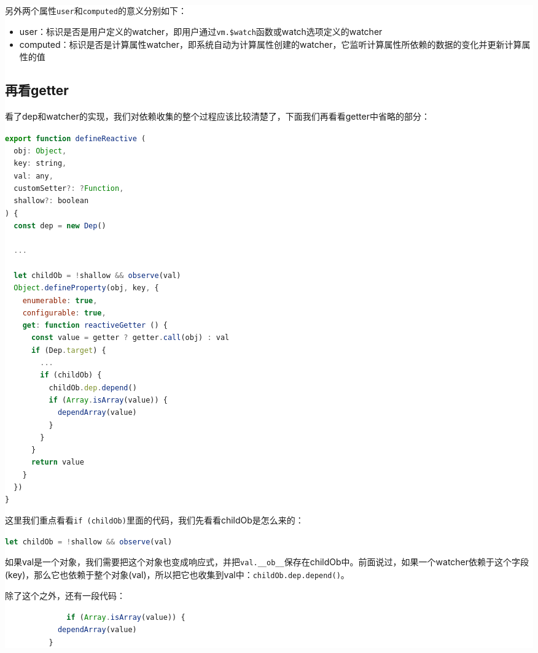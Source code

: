 另外两个属性`user`和`computed`的意义分别如下：

- user：标识是否是用户定义的watcher，即用户通过`vm.$watch`函数或watch选项定义的watcher
- computed：标识是否是计算属性watcher，即系统自动为计算属性创建的watcher，它监听计算属性所依赖的数据的变化并更新计算属性的值

## 再看getter

看了dep和watcher的实现，我们对依赖收集的整个过程应该比较清楚了，下面我们再看看getter中省略的部分：

```javascript
export function defineReactive (
  obj: Object,
  key: string,
  val: any,
  customSetter?: ?Function,
  shallow?: boolean
) {
  const dep = new Dep()

  ...

  let childOb = !shallow && observe(val)
  Object.defineProperty(obj, key, {
    enumerable: true,
    configurable: true,
    get: function reactiveGetter () {
      const value = getter ? getter.call(obj) : val
      if (Dep.target) {
        ...
        if (childOb) {
          childOb.dep.depend()
          if (Array.isArray(value)) {
            dependArray(value)
          }
        }
      }
      return value
    }
  })
}
```

这里我们重点看看`if (childOb)`里面的代码，我们先看看childOb是怎么来的：

```javascript
let childOb = !shallow && observe(val)
```

如果val是一个对象，我们需要把这个对象也变成响应式，并把`val.__ob__`保存在childOb中。前面说过，如果一个watcher依赖于这个字段(key)，那么它也依赖于整个对象(val)，所以把它也收集到val中：`childOb.dep.depend()`。

除了这个之外，还有一段代码：

```javascript
   			  if (Array.isArray(value)) {
            dependArray(value)
          }
```
